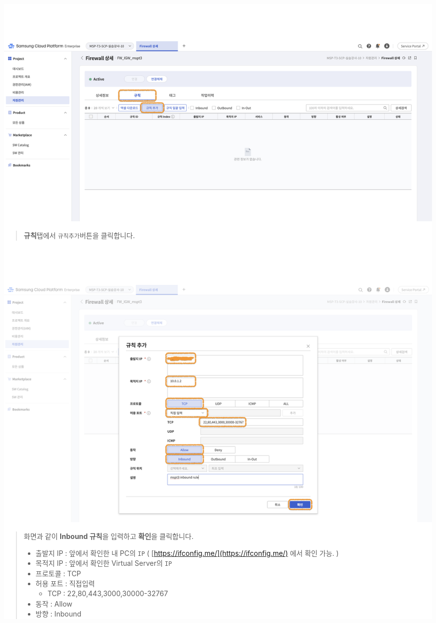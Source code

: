 <br><br><br>

![](./img/scp_36.png)
> **규칙**탭에서 `규칙추가`버튼을 클릭합니다.

<br><br><br>

![](./img/scp_37.png)
> 화면과 같이 **Inbound 규칙**을 입력하고 **확인**을 클릭합니다.
> - 출발지 IP : 앞에서 확인한 내 PC의 `IP` ( [https://ifconfig.me/](https://ifconfig.me/) 에서 확인 가능. )
> - 목적지 IP : 앞에서 확인한 Virtual Server의 `IP` 
> - 프로토콜 : TCP
> - 허용 포트 : 직접입력
>   - TCP : 22,80,443,3000,30000-32767
> - 동작 : Allow
> - 방향 : Inbound
